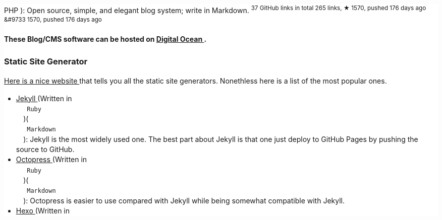    PHP
  </code>
  ): Open source, simple, and elegant blog system; write in Markdown.
  <sup>
   37 GitHub links in total 265 links, ★ 1570, pushed 176 days ago
  </sup>
  <sup>
   &#9733 1570, pushed 176 days ago
  </sup>
 </li>
</ul>
<p>
 <strong>
  These Blog/CMS software can be hosted on
  <a href="https://www.digitalocean.com/">
   Digital Ocean
  </a>
  .
 </strong>
</p>
<h3>
 Static Site Generator
</h3>
<p>
 <a href="https://staticsitegenerators.net/">
  Here is a nice website
 </a>
 that tells you all the static site generators. Nonethless here is a list of the most popular ones.
</p>
<ul>
 <li>
  <a href="http://jekyllrb.com/">
   Jekyll
  </a>
  (Written in
  <code>
   Ruby
  </code>
  )(
  <code>
   Markdown
  </code>
  ): Jekyll is the most widely used one. The best part about Jekyll is that one just deploy to GitHub Pages by pushing the source to GitHub.
 </li>
 <li>
  <a href="http://octopress.org/">
   Octopress
  </a>
  (Written in
  <code>
   Ruby
  </code>
  )(
  <code>
   Markdown
  </code>
  ): Octopress is easier to use compared with Jekyll while being somewhat compatible with Jekyll.
 </li>
 <li>
  <a href="https://hexo.io/">
   Hexo
  </a>
  (Written in